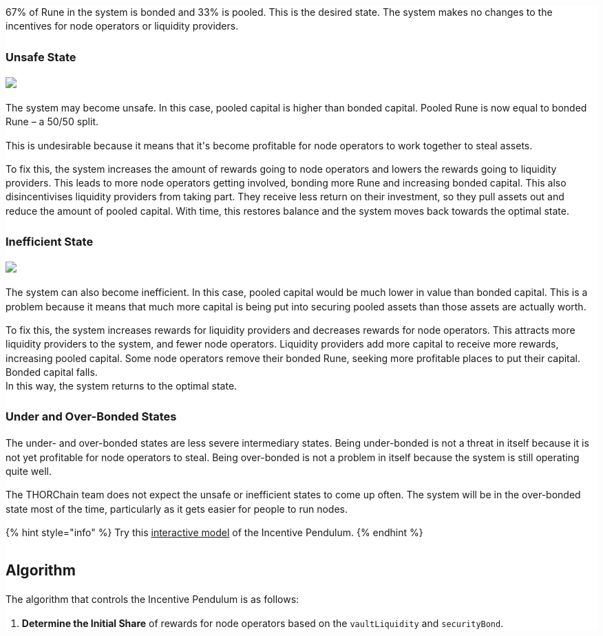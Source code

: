 67% of Rune in the system is bonded and 33% is pooled. This is the desired state. The system makes no changes to the incentives for node operators or liquidity providers.

### Unsafe State

![](../.gitbook/assets/unsafe.jpg)

The system may become unsafe. In this case, pooled capital is higher than bonded capital. Pooled Rune is now equal to bonded Rune – a 50/50 split.

This is undesirable because it means that it's become profitable for node operators to work together to steal assets.

To fix this, the system increases the amount of rewards going to node operators and lowers the rewards going to liquidity providers. This leads to more node operators getting involved, bonding more Rune and increasing bonded capital. This also disincentivises liquidity providers from taking part. They receive less return on their investment, so they pull assets out and reduce the amount of pooled capital. With time, this restores balance and the system moves back towards the optimal state.

### Inefficient State

![](../.gitbook/assets/inefficient.jpg)

The system can also become inefficient. In this case, pooled capital would be much lower in value than bonded capital. This is a problem because it means that much more capital is being put into securing pooled assets than those assets are actually worth.

To fix this, the system increases rewards for liquidity providers and decreases rewards for node operators. This attracts more liquidity providers to the system, and fewer node operators. Liquidity providers add more capital to receive more rewards, increasing pooled capital. Some node operators remove their bonded Rune, seeking more profitable places to put their capital. Bonded capital falls.\
In this way, the system returns to the optimal state.

### Under and Over-Bonded States

The under- and over-bonded states are less severe intermediary states. Being under-bonded is not a threat in itself because it is not yet profitable for node operators to steal. Being over-bonded is not a problem in itself because the system is still operating quite well.

The THORChain team does not expect the unsafe or inefficient states to come up often. The system will be in the over-bonded state most of the time, particularly as it gets easier for people to run nodes.

{% hint style="info" %}
Try this [interactive model](https://rebase.foundation/network/thorchain/system-component/balancer) of the Incentive Pendulum.
{% endhint %}

## Algorithm

The algorithm that controls the Incentive Pendulum is as follows:

1. **Determine the Initial Share** of rewards for node operators based on the `vaultLiquidity` and `securityBond`.

